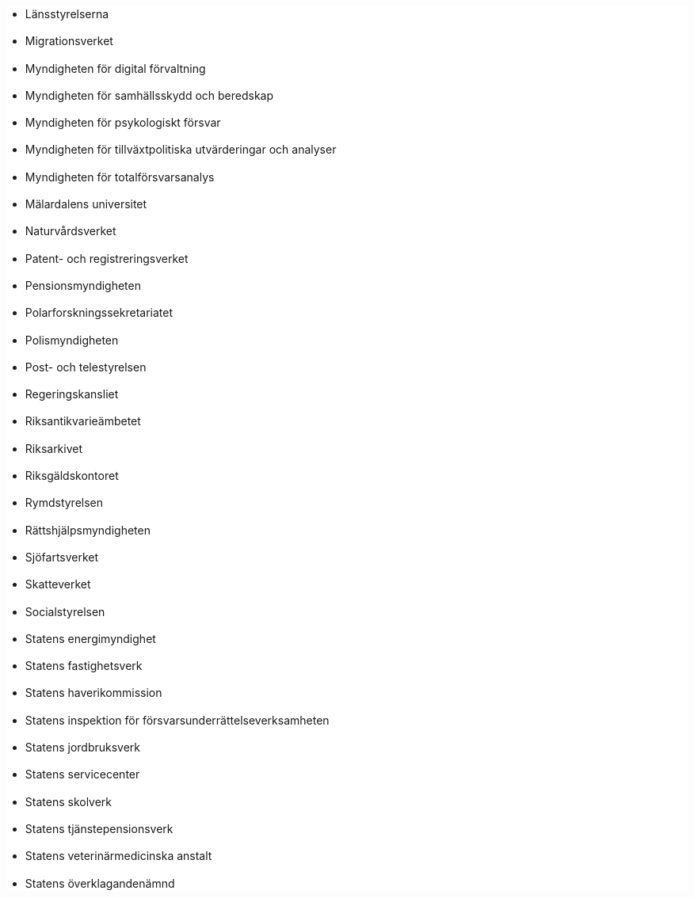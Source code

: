- Länsstyrelserna

- Migrationsverket

- Myndigheten för digital förvaltning

- Myndigheten för samhällsskydd och beredskap

- Myndigheten för psykologiskt försvar

- Myndigheten för tillväxtpolitiska utvärderingar och analyser

- Myndigheten för totalförsvarsanalys

- Mälardalens universitet

- Naturvårdsverket

- Patent- och registreringsverket

- Pensionsmyndigheten

- Polarforskningssekretariatet

- Polismyndigheten

- Post- och telestyrelsen

- Regeringskansliet

- Riksantikvarieämbetet

- Riksarkivet

- Riksgäldskontoret

- Rymdstyrelsen

- Rättshjälpsmyndigheten

- Sjöfartsverket

- Skatteverket

- Socialstyrelsen

- Statens energimyndighet

- Statens fastighetsverk

- Statens haverikommission

- Statens inspektion för försvarsunderrättelseverksamheten

- Statens jordbruksverk

- Statens servicecenter

- Statens skolverk

- Statens tjänstepensionsverk

- Statens veterinärmedicinska anstalt

- Statens överklagandenämnd
